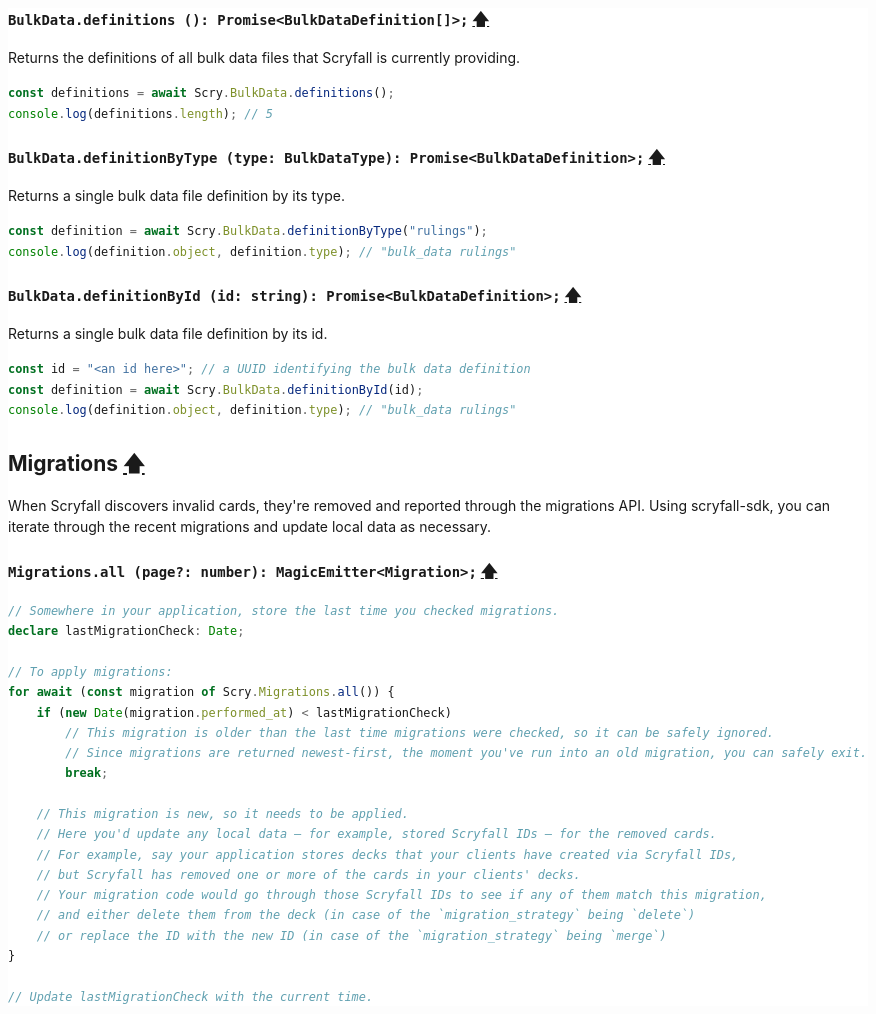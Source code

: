 ### `BulkData.definitions (): Promise<BulkDataDefinition[]>;` [🡅](#table-of-contents)
Returns the definitions of all bulk data files that Scryfall is currently providing.

```ts
const definitions = await Scry.BulkData.definitions();
console.log(definitions.length); // 5
```

### `BulkData.definitionByType (type: BulkDataType): Promise<BulkDataDefinition>;` [🡅](#table-of-contents)
Returns a single bulk data file definition by its type.

```ts
const definition = await Scry.BulkData.definitionByType("rulings");
console.log(definition.object, definition.type); // "bulk_data rulings"
```

### `BulkData.definitionById (id: string): Promise<BulkDataDefinition>;` [🡅](#table-of-contents)
Returns a single bulk data file definition by its id.

```ts
const id = "<an id here>"; // a UUID identifying the bulk data definition
const definition = await Scry.BulkData.definitionById(id);
console.log(definition.object, definition.type); // "bulk_data rulings"
```


## Migrations [🡅](#table-of-contents)
When Scryfall discovers invalid cards, they're removed and reported through the migrations API. Using scryfall-sdk, you can iterate through the recent migrations and update local data as necessary.

### `Migrations.all (page?: number): MagicEmitter<Migration>;` [🡅](#table-of-contents)

```ts
// Somewhere in your application, store the last time you checked migrations.
declare lastMigrationCheck: Date;

// To apply migrations:
for await (const migration of Scry.Migrations.all()) {
    if (new Date(migration.performed_at) < lastMigrationCheck)
        // This migration is older than the last time migrations were checked, so it can be safely ignored.
        // Since migrations are returned newest-first, the moment you've run into an old migration, you can safely exit.
        break; 
        
    // This migration is new, so it needs to be applied.
    // Here you'd update any local data — for example, stored Scryfall IDs — for the removed cards.
    // For example, say your application stores decks that your clients have created via Scryfall IDs,
    // but Scryfall has removed one or more of the cards in your clients' decks.
    // Your migration code would go through those Scryfall IDs to see if any of them match this migration,
    // and either delete them from the deck (in case of the `migration_strategy` being `delete`)
    // or replace the ID with the new ID (in case of the `migration_strategy` being `merge`)
}

// Update lastMigrationCheck with the current time.
```
